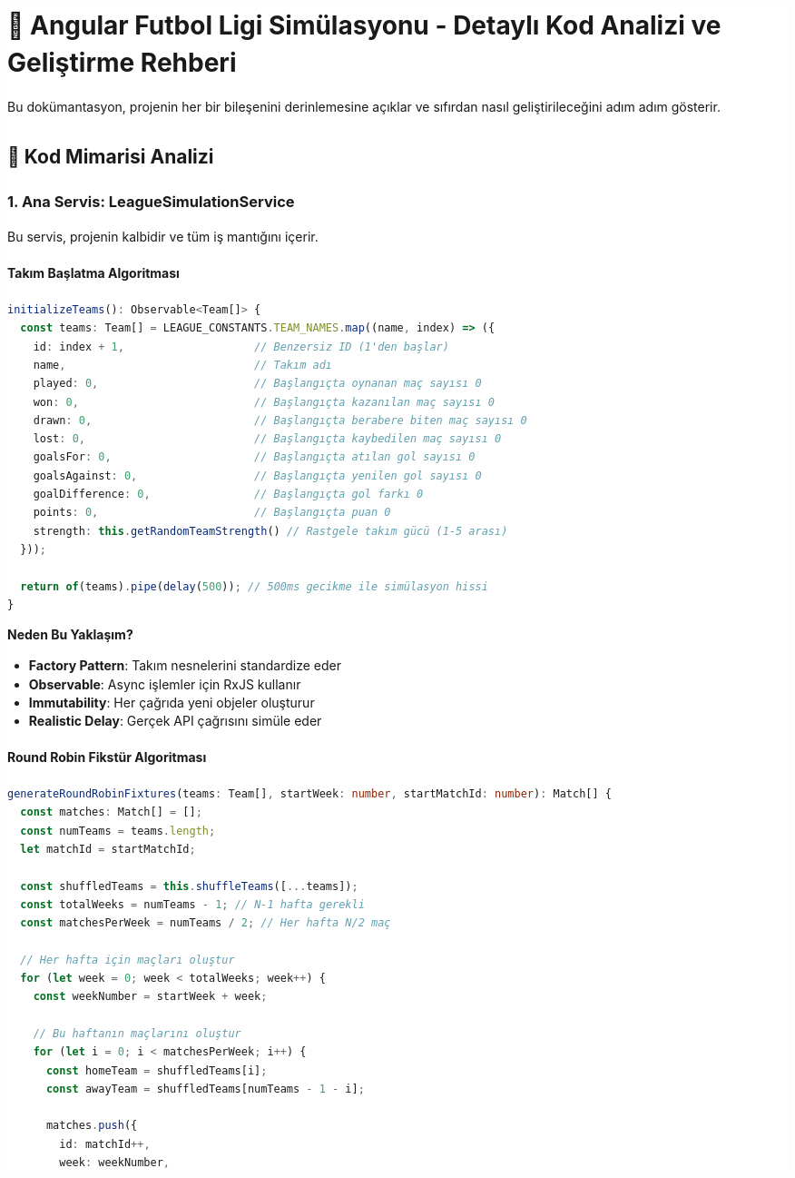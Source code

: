 # 📖 Angular Futbol Ligi Simülasyonu - Detaylı Kod Analizi ve Geliştirme Rehberi

Bu dokümantasyon, projenin her bir bileşenini derinlemesine açıklar ve sıfırdan nasıl geliştirileceğini adım adım gösterir.

## 🧩 Kod Mimarisi Analizi

### 1. Ana Servis: LeagueSimulationService

Bu servis, projenin kalbidir ve tüm iş mantığını içerir.

#### Takım Başlatma Algoritması

```typescript
initializeTeams(): Observable<Team[]> {
  const teams: Team[] = LEAGUE_CONSTANTS.TEAM_NAMES.map((name, index) => ({
    id: index + 1,                    // Benzersiz ID (1'den başlar)
    name,                             // Takım adı
    played: 0,                        // Başlangıçta oynanan maç sayısı 0
    won: 0,                           // Başlangıçta kazanılan maç sayısı 0
    drawn: 0,                         // Başlangıçta berabere biten maç sayısı 0
    lost: 0,                          // Başlangıçta kaybedilen maç sayısı 0
    goalsFor: 0,                      // Başlangıçta atılan gol sayısı 0
    goalsAgainst: 0,                  // Başlangıçta yenilen gol sayısı 0
    goalDifference: 0,                // Başlangıçta gol farkı 0
    points: 0,                        // Başlangıçta puan 0
    strength: this.getRandomTeamStrength() // Rastgele takım gücü (1-5 arası)
  }));

  return of(teams).pipe(delay(500)); // 500ms gecikme ile simülasyon hissi
}
```

**Neden Bu Yaklaşım?**
- **Factory Pattern**: Takım nesnelerini standardize eder
- **Observable**: Async işlemler için RxJS kullanır
- **Immutability**: Her çağrıda yeni objeler oluşturur
- **Realistic Delay**: Gerçek API çağrısını simüle eder

#### Round Robin Fikstür Algoritması

```typescript
generateRoundRobinFixtures(teams: Team[], startWeek: number, startMatchId: number): Match[] {
  const matches: Match[] = [];
  const numTeams = teams.length;
  let matchId = startMatchId;
  
  const shuffledTeams = this.shuffleTeams([...teams]);
  const totalWeeks = numTeams - 1; // N-1 hafta gerekli
  const matchesPerWeek = numTeams / 2; // Her hafta N/2 maç

  // Her hafta için maçları oluştur
  for (let week = 0; week < totalWeeks; week++) {
    const weekNumber = startWeek + week;

    // Bu haftanın maçlarını oluştur
    for (let i = 0; i < matchesPerWeek; i++) {
      const homeTeam = shuffledTeams[i];
      const awayTeam = shuffledTeams[numTeams - 1 - i];

      matches.push({
        id: matchId++,
        week: weekNumber,
```